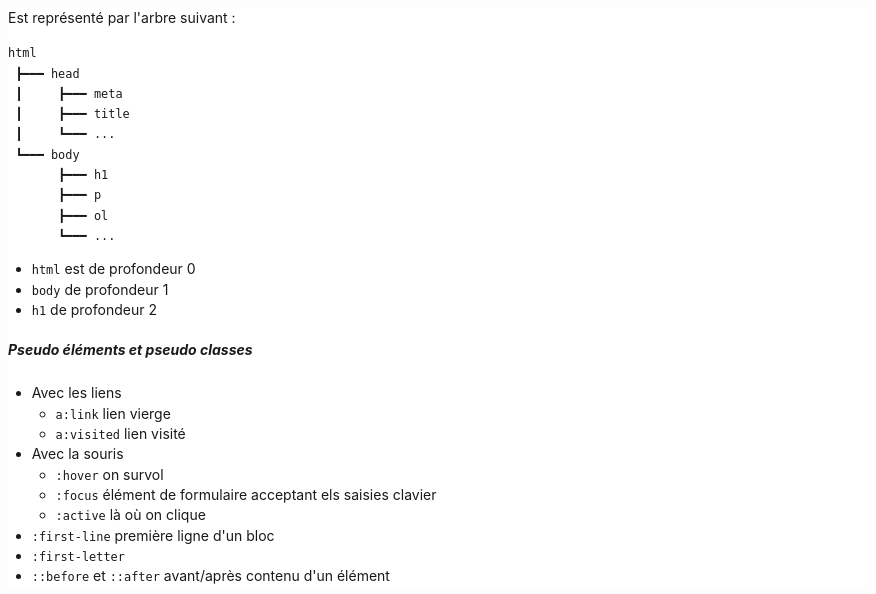 Est représenté par l'arbre suivant :
```
html
 ┣━━━ head
 ┃     ┣━━━ meta
 ┃     ┣━━━ title
 ┃     ┗━━━ ...
 ┗━━━ body
       ┣━━━ h1
       ┣━━━ p
       ┣━━━ ol
       ┗━━━ ...
```
- `html` est de profondeur 0
- `body` de profondeur 1
- `h1` de profondeur 2

##### ***Pseudo éléments et pseudo classes***
- Avec les liens
	- `a:link` lien vierge
	- `a:visited` lien visité
- Avec la souris
	- `:hover` on survol
	- `:focus` élément de formulaire acceptant els saisies clavier
	- `:active` là où on clique
- `:first-line` première ligne d'un bloc
- `:first-letter`
- `::before` et `::after` avant/après contenu d'un élément